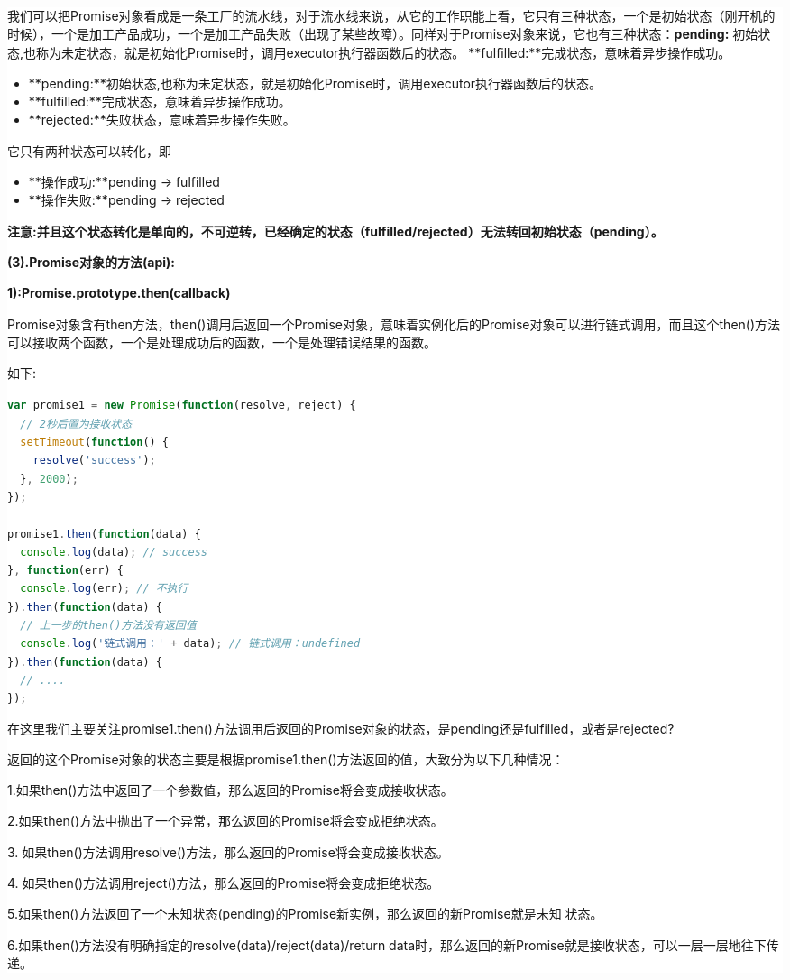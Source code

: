 我们可以把Promise对象看成是一条工厂的流水线，对于流水线来说，从它的工作职能上看，它只有三种状态，一个是初始状态（刚开机的时候），一个是加工产品成功，一个是加工产品失败（出现了某些故障）。同样对于Promise对象来说，它也有三种状态：**pending:** 初始状态,也称为未定状态，就是初始化Promise时，调用executor执行器函数后的状态。 **fulfilled:**完成状态，意味着异步操作成功。

- **pending:**初始状态,也称为未定状态，就是初始化Promise时，调用executor执行器函数后的状态。
- **fulfilled:**完成状态，意味着异步操作成功。
- **rejected:**失败状态，意味着异步操作失败。

它只有两种状态可以转化，即

- **操作成功:**pending -> fulfilled
- **操作失败:**pending -> rejected

**注意:并且这个状态转化是单向的，不可逆转，已经确定的状态（fulfilled/rejected）无法转回初始状态（pending）。**

**(3).Promise对象的方法(api):**

**1):Promise.prototype.then(callback)**

Promise对象含有then方法，then()调用后返回一个Promise对象，意味着实例化后的Promise对象可以进行链式调用，而且这个then()方法可以接收两个函数，一个是处理成功后的函数，一个是处理错误结果的函数。

如下:

```javascript
var promise1 = new Promise(function(resolve, reject) {
  // 2秒后置为接收状态
  setTimeout(function() {
    resolve('success');
  }, 2000);
});

promise1.then(function(data) {
  console.log(data); // success
}, function(err) {
  console.log(err); // 不执行
}).then(function(data) {
  // 上一步的then()方法没有返回值
  console.log('链式调用：' + data); // 链式调用：undefined 
}).then(function(data) {
  // ....
});
```

在这里我们主要关注promise1.then()方法调用后返回的Promise对象的状态，是pending还是fulfilled，或者是rejected?

返回的这个Promise对象的状态主要是根据promise1.then()方法返回的值，大致分为以下几种情况：

1.如果then()方法中返回了一个参数值，那么返回的Promise将会变成接收状态。

2.如果then()方法中抛出了一个异常，那么返回的Promise将会变成拒绝状态。

3\. 如果then()方法调用resolve()方法，那么返回的Promise将会变成接收状态。

4\. 如果then()方法调用reject()方法，那么返回的Promise将会变成拒绝状态。

5.如果then()方法返回了一个未知状态(pending)的Promise新实例，那么返回的新Promise就是未知 状态。

6.如果then()方法没有明确指定的resolve(data)/reject(data)/return data时，那么返回的新Promise就是接收状态，可以一层一层地往下传递。
